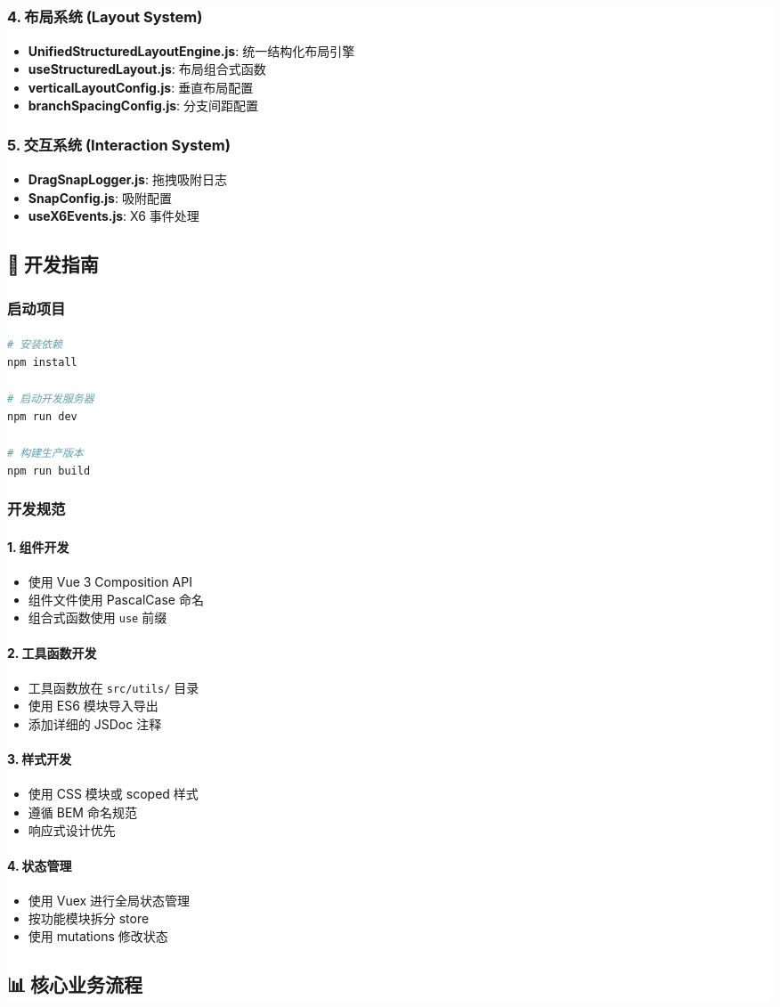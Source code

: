 ### 4. 布局系统 (Layout System)
- **UnifiedStructuredLayoutEngine.js**: 统一结构化布局引擎
- **useStructuredLayout.js**: 布局组合式函数
- **verticalLayoutConfig.js**: 垂直布局配置
- **branchSpacingConfig.js**: 分支间距配置

### 5. 交互系统 (Interaction System)
- **DragSnapLogger.js**: 拖拽吸附日志
- **SnapConfig.js**: 吸附配置
- **useX6Events.js**: X6 事件处理

## 🔧 开发指南

### 启动项目
```bash
# 安装依赖
npm install

# 启动开发服务器
npm run dev

# 构建生产版本
npm run build
```

### 开发规范

#### 1. 组件开发
- 使用 Vue 3 Composition API
- 组件文件使用 PascalCase 命名
- 组合式函数使用 `use` 前缀

#### 2. 工具函数开发
- 工具函数放在 `src/utils/` 目录
- 使用 ES6 模块导入导出
- 添加详细的 JSDoc 注释

#### 3. 样式开发
- 使用 CSS 模块或 scoped 样式
- 遵循 BEM 命名规范
- 响应式设计优先

#### 4. 状态管理
- 使用 Vuex 进行全局状态管理
- 按功能模块拆分 store
- 使用 mutations 修改状态

## 📊 核心业务流程
